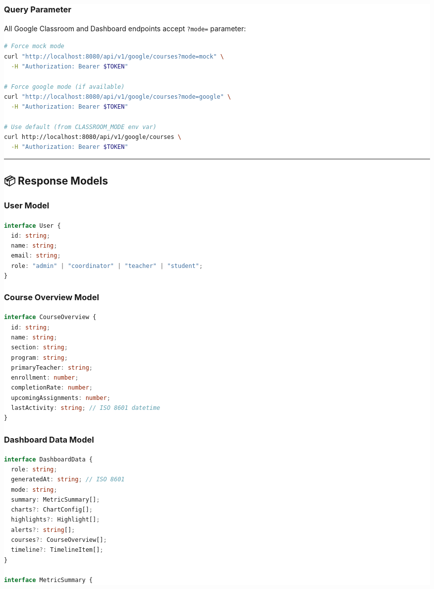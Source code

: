 ### Query Parameter

All Google Classroom and Dashboard endpoints accept `?mode=` parameter:

```bash
# Force mock mode
curl "http://localhost:8080/api/v1/google/courses?mode=mock" \
  -H "Authorization: Bearer $TOKEN"

# Force google mode (if available)
curl "http://localhost:8080/api/v1/google/courses?mode=google" \
  -H "Authorization: Bearer $TOKEN"

# Use default (from CLASSROOM_MODE env var)
curl http://localhost:8080/api/v1/google/courses \
  -H "Authorization: Bearer $TOKEN"
```

---

## 📦 Response Models

### User Model

```typescript
interface User {
  id: string;
  name: string;
  email: string;
  role: "admin" | "coordinator" | "teacher" | "student";
}
```

### Course Overview Model

```typescript
interface CourseOverview {
  id: string;
  name: string;
  section: string;
  program: string;
  primaryTeacher: string;
  enrollment: number;
  completionRate: number;
  upcomingAssignments: number;
  lastActivity: string; // ISO 8601 datetime
}
```

### Dashboard Data Model

```typescript
interface DashboardData {
  role: string;
  generatedAt: string; // ISO 8601
  mode: string;
  summary: MetricSummary[];
  charts?: ChartConfig[];
  highlights?: Highlight[];
  alerts?: string[];
  courses?: CourseOverview[];
  timeline?: TimelineItem[];
}

interface MetricSummary {
```